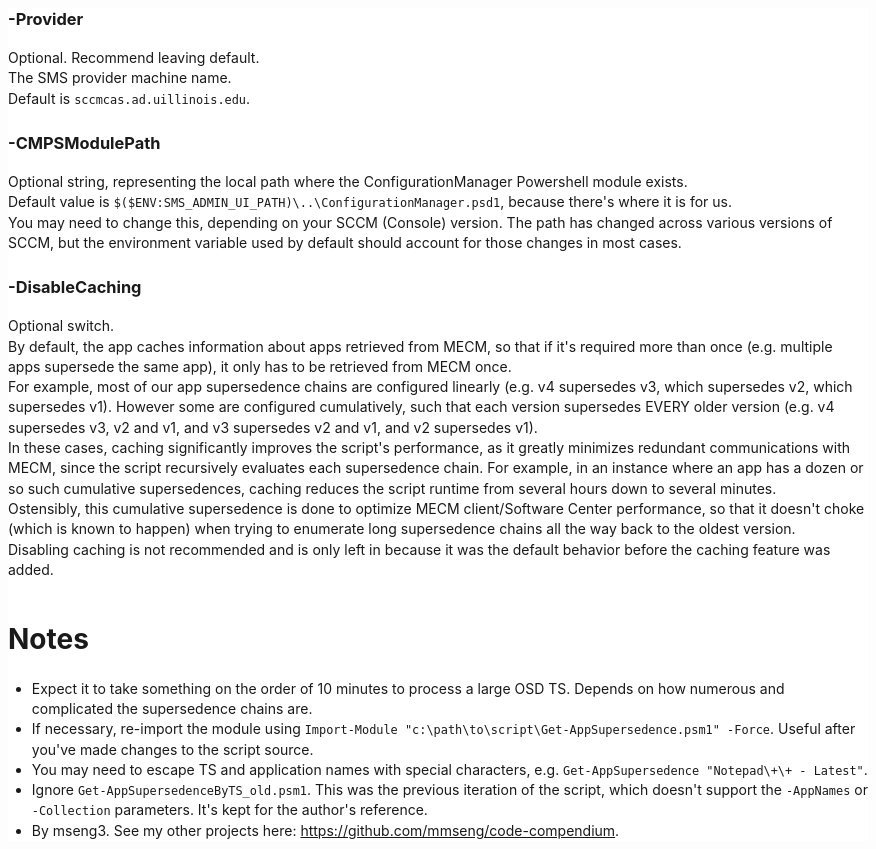### -Provider
Optional. Recommend leaving default.  
The SMS provider machine name.  
Default is `sccmcas.ad.uillinois.edu`.  

### -CMPSModulePath
Optional string, representing the local path where the ConfigurationManager Powershell module exists.  
Default value is `$($ENV:SMS_ADMIN_UI_PATH)\..\ConfigurationManager.psd1`, because there's where it is for us.  
You may need to change this, depending on your SCCM (Console) version. The path has changed across various versions of SCCM, but the environment variable used by default should account for those changes in most cases.  

### -DisableCaching
Optional switch.  
By default, the app caches information about apps retrieved from MECM, so that if it's required more than once (e.g. multiple apps supersede the same app), it only has to be retrieved from MECM once.  
For example, most of our app supersedence chains are configured linearly (e.g. v4 supersedes v3, which supersedes v2, which supersedes v1). However some are configured cumulatively, such that each version supersedes EVERY older version (e.g. v4 supersedes v3, v2 and v1, and v3 supersedes v2 and v1, and v2 supersedes v1).  
In these cases, caching significantly improves the script's performance, as it greatly minimizes redundant communications with MECM, since the script recursively evaluates each supersedence chain. For example, in an instance where an app has a dozen or so such cumulative supersedences, caching reduces the script runtime from several hours down to several minutes.  
Ostensibly, this cumulative supersedence is done to optimize MECM client/Software Center performance, so that it doesn't choke (which is known to happen) when trying to enumerate long supersedence chains all the way back to the oldest version.  
Disabling caching is not recommended and is only left in because it was the default behavior before the caching feature was added.  

# Notes
- Expect it to take something on the order of 10 minutes to process a large OSD TS.  Depends on how numerous and complicated the supersedence chains are.  
- If necessary, re-import the module using `Import-Module "c:\path\to\script\Get-AppSupersedence.psm1" -Force`.  Useful after you've made changes to the script source.  
- You may need to escape TS and application names with special characters, e.g. `Get-AppSupersedence "Notepad\+\+ - Latest"`.  
- Ignore `Get-AppSupersedenceByTS_old.psm1`. This was the previous iteration of the script, which doesn't support the `-AppNames` or `-Collection` parameters. It's kept for the author's reference.
- By mseng3. See my other projects here: https://github.com/mmseng/code-compendium.

